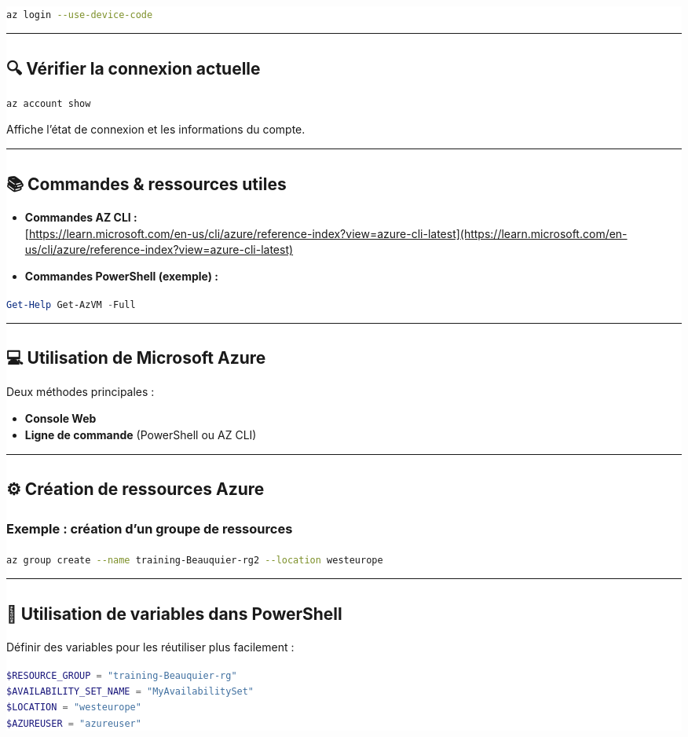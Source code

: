 ```bash
az login --use-device-code
```

---

## 🔍 Vérifier la connexion actuelle

```bash
az account show
```

Affiche l’état de connexion et les informations du compte.

---

## 📚 Commandes & ressources utiles

- **Commandes AZ CLI :**  
  [https://learn.microsoft.com/en-us/cli/azure/reference-index?view=azure-cli-latest](https://learn.microsoft.com/en-us/cli/azure/reference-index?view=azure-cli-latest)

- **Commandes PowerShell (exemple) :**

```powershell
Get-Help Get-AzVM -Full
```

---

## 💻 Utilisation de Microsoft Azure

Deux méthodes principales :

- **Console Web**
- **Ligne de commande** (PowerShell ou AZ CLI)

---

## ⚙️ Création de ressources Azure

### Exemple : création d’un groupe de ressources

```bash
az group create --name training-Beauquier-rg2 --location westeurope
```

---

## 🧮 Utilisation de variables dans PowerShell

Définir des variables pour les réutiliser plus facilement :

```powershell
$RESOURCE_GROUP = "training-Beauquier-rg"
$AVAILABILITY_SET_NAME = "MyAvailabilitySet"
$LOCATION = "westeurope"
$AZUREUSER = "azureuser"
```
